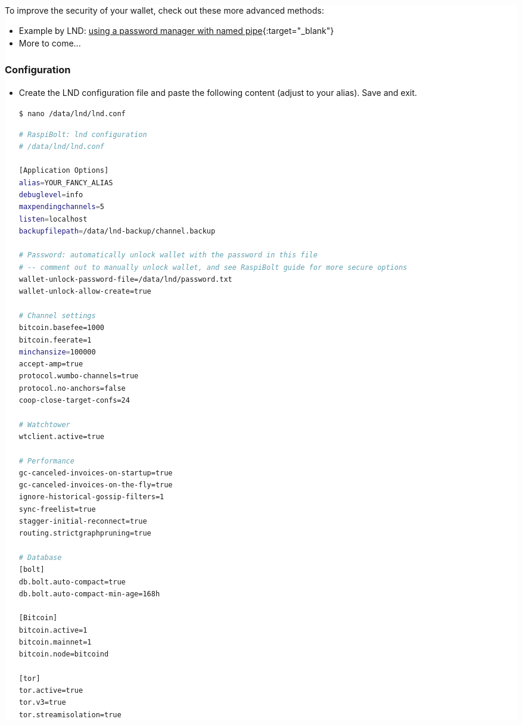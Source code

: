 To improve the security of your wallet, check out these more advanced methods:

* Example by LND: [using a password manager with named pipe](https://github.com/lightningnetwork/lnd/blob/master/docs/wallet.md#more-secure-example-with-password-manager-and-using-a-named-pipe){:target="_blank"}
* More to come...

### Configuration

* Create the LND configuration file and paste the following content (adjust to your alias).
  Save and exit.

  ```sh
  $ nano /data/lnd/lnd.conf
  ```

  ```sh
  # RaspiBolt: lnd configuration
  # /data/lnd/lnd.conf

  [Application Options]
  alias=YOUR_FANCY_ALIAS
  debuglevel=info
  maxpendingchannels=5
  listen=localhost
  backupfilepath=/data/lnd-backup/channel.backup

  # Password: automatically unlock wallet with the password in this file
  # -- comment out to manually unlock wallet, and see RaspiBolt guide for more secure options
  wallet-unlock-password-file=/data/lnd/password.txt
  wallet-unlock-allow-create=true

  # Channel settings
  bitcoin.basefee=1000
  bitcoin.feerate=1
  minchansize=100000
  accept-amp=true
  protocol.wumbo-channels=true
  protocol.no-anchors=false
  coop-close-target-confs=24

  # Watchtower
  wtclient.active=true

  # Performance
  gc-canceled-invoices-on-startup=true
  gc-canceled-invoices-on-the-fly=true
  ignore-historical-gossip-filters=1
  sync-freelist=true
  stagger-initial-reconnect=true
  routing.strictgraphpruning=true

  # Database
  [bolt]
  db.bolt.auto-compact=true
  db.bolt.auto-compact-min-age=168h

  [Bitcoin]
  bitcoin.active=1
  bitcoin.mainnet=1
  bitcoin.node=bitcoind

  [tor]
  tor.active=true
  tor.v3=true
  tor.streamisolation=true
  ```